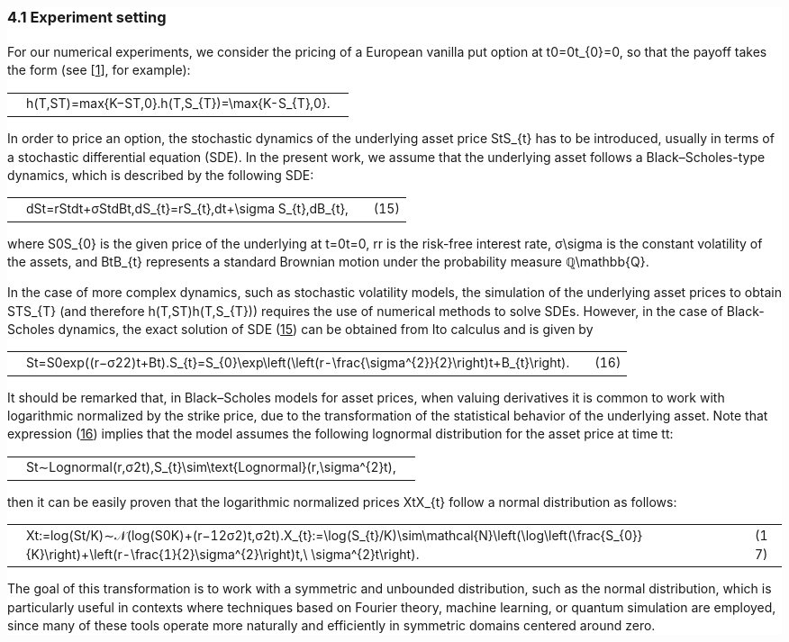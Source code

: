 ### 4.1 Experiment setting

For our numerical experiments, we consider the pricing of a European vanilla put option at t0=0t\_{0}=0, so that the payoff takes the form (see [[1](https://arxiv.org/html/2510.19494v1#bib.bibx1)], for example):

|  |  |  |
| --- | --- | --- |
|  | h​(T,ST)=max⁡{K−ST,0}.h(T,S\_{T})=\max\{K-S\_{T},0\}. |  |

In order to price an option, the stochastic dynamics of the underlying asset price StS\_{t} has to be introduced, usually in terms of a stochastic differential equation (SDE). In the present work, we assume that the underlying asset follows a Black–Scholes-type dynamics, which is described by the following SDE:

|  |  |  |  |
| --- | --- | --- | --- |
|  | d​St=r​St​d​t+σ​St​d​Bt,dS\_{t}=rS\_{t}\,dt+\sigma S\_{t}\,dB\_{t}, |  | (15) |

where S0S\_{0} is the given price of the underlying at t=0t=0, rr is the risk-free interest rate, σ\sigma is the constant volatility of the assets, and BtB\_{t} represents a standard Brownian motion under the probability measure ℚ\mathbb{Q}.

In the case of more complex dynamics, such as stochastic volatility models, the simulation of the underlying asset prices to obtain STS\_{T} (and therefore h​(T,ST)h(T,S\_{T})) requires the use of numerical methods to solve SDEs. However, in the case of Black-Scholes dynamics, the exact solution of SDE ([15](https://arxiv.org/html/2510.19494v1#S4.E15 "In 4.1 Experiment setting ‣ 4 Numerical results ‣ Quantum Machine Learning methods for Fourier-based distribution estimation with application in option pricing")) can be obtained from Ito calculus and is given by

|  |  |  |  |
| --- | --- | --- | --- |
|  | St=S0​exp⁡((r−σ22)​t+Bt).S\_{t}=S\_{0}\exp\left(\left(r-\frac{\sigma^{2}}{2}\right)t+B\_{t}\right). |  | (16) |

It should be remarked that, in Black–Scholes models for asset prices, when valuing derivatives it is common to work with logarithmic normalized by the strike price, due to the transformation of the statistical behavior of the underlying asset. Note that expression ([16](https://arxiv.org/html/2510.19494v1#S4.E16 "In 4.1 Experiment setting ‣ 4 Numerical results ‣ Quantum Machine Learning methods for Fourier-based distribution estimation with application in option pricing")) implies that the model assumes the following lognormal distribution for the asset price at time tt:

|  |  |  |
| --- | --- | --- |
|  | St∼Lognormal​(r,σ2​t),S\_{t}\sim\text{Lognormal}(r,\sigma^{2}t), |  |

then it can be easily proven that the logarithmic normalized prices XtX\_{t} follow a normal distribution as follows:

|  |  |  |  |
| --- | --- | --- | --- |
|  | Xt:=log⁡(St/K)∼𝒩​(log⁡(S0K)+(r−12​σ2)​t,σ2​t).X\_{t}:=\log(S\_{t}/K)\sim\mathcal{N}\left(\log\left(\frac{S\_{0}}{K}\right)+\left(r-\frac{1}{2}\sigma^{2}\right)t,\ \sigma^{2}t\right). |  | (17) |

The goal of this transformation is to work with a symmetric and unbounded distribution, such as the normal distribution, which is particularly useful in contexts where techniques based on Fourier theory, machine learning, or quantum simulation are employed, since many of these tools operate more naturally and efficiently in symmetric domains centered around zero.

